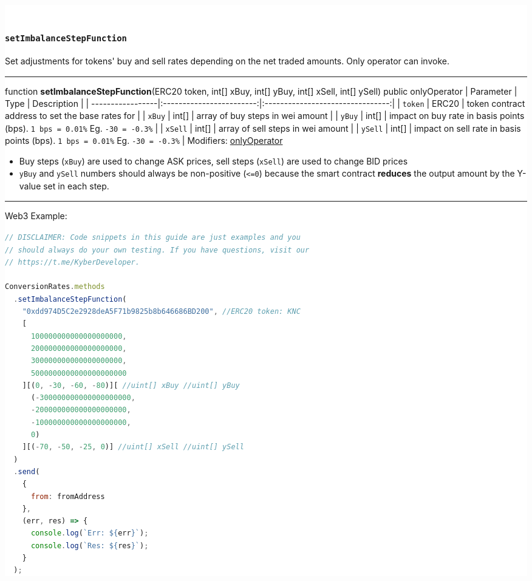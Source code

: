 <br />

### `setImbalanceStepFunction`

Set adjustments for tokens' buy and sell rates depending on the net traded amounts. Only operator can invoke.

---

function **setImbalanceStepFunction**(ERC20 token, int[] xBuy, int[] yBuy, int[] xSell, int[] ySell) public onlyOperator
| Parameter | Type | Description |
| -----------------|:------------------------:|:--------------------------------:|
| `token` | ERC20 | token contract address to set the base rates for |
| `xBuy` | int[] | array of buy steps in wei amount |
| `yBuy` | int[] | impact on buy rate in basis points (bps). `1 bps = 0.01%` Eg. `-30 = -0.3%` |
| `xSell` | int[] | array of sell steps in wei amount |
| `ySell` | int[] | impact on sell rate in basis points (bps). `1 bps = 0.01%` Eg. `-30 = -0.3%` |
Modifiers: [onlyOperator](api_abi-permissiongroups.md#onlyoperator)

- Buy steps (`xBuy`) are used to change ASK prices, sell steps (`xSell`) are used to change BID prices
- `yBuy` and `ySell` numbers should always be non-positive (`<=0`) because the smart contract **reduces** the output amount by the Y-value set in each step.

---

Web3 Example:

```js
// DISCLAIMER: Code snippets in this guide are just examples and you
// should always do your own testing. If you have questions, visit our
// https://t.me/KyberDeveloper.

ConversionRates.methods
  .setImbalanceStepFunction(
    "0xdd974D5C2e2928deA5F71b9825b8b646686BD200", //ERC20 token: KNC
    [
      100000000000000000000,
      200000000000000000000,
      300000000000000000000,
      5000000000000000000000
    ][(0, -30, -60, -80)][ //uint[] xBuy //uint[] yBuy
      (-300000000000000000000,
      -200000000000000000000,
      -100000000000000000000,
      0)
    ][(-70, -50, -25, 0)] //uint[] xSell //uint[] ySell
  )
  .send(
    {
      from: fromAddress
    },
    (err, res) => {
      console.log(`Err: ${err}`);
      console.log(`Res: ${res}`);
    }
  );
```


[//]: # (tagline)